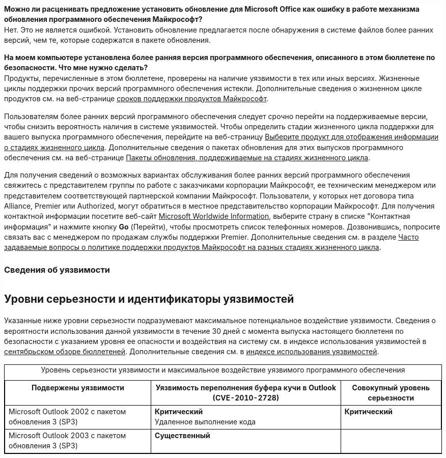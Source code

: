 **Можно ли расценивать предложение установить обновление для Microsoft Office как ошибку в работе механизма обновления программного обеспечения Майкрософт?**    
Нет. Это не является ошибкой. Установить обновление предлагается после обнаружения в системе файлов более ранних версий, чем те, которые содержатся в пакете обновления.
  
**На моем компьютере установлена более ранняя версия программного обеспечения, описанного в этом бюллетене по безопасности. Что мне нужно сделать?**    
Продукты, перечисленные в этом бюллетене, проверены на наличие уязвимости в тех или иных версиях. Жизненные циклы поддержки прочих версий программного обеспечения истекли. Дополнительные сведения о жизненном цикле продуктов см. на веб-странице [сроков поддержки продуктов Майкрософт](http://go.microsoft.com/fwlink/?linkid=21742).
  
Пользователям более ранних версий программного обеспечения следует срочно перейти на поддерживаемые версии, чтобы снизить вероятность наличия в системе уязвимостей. Чтобы определить стадии жизненного цикла поддержки для вашего выпуска программного обеспечения, перейдите на веб-страницу [Выберите продукт для отображения информации о стадиях жизненного цикла](http://go.microsoft.com/fwlink/?linkid=169555). Дополнительные сведения о пакетах обновления для этих выпусков программного обеспечения см. на веб-странице [Пакеты обновления, поддерживаемые на стадиях жизненного цикла](http://go.microsoft.com/fwlink/?linkid=89213).
  
Для получения сведений о возможных вариантах обслуживания более ранних версий программного обеспечения свяжитесь с представителем группы по работе с заказчиками корпорации Майкрософт, ее техническим менеджером или представителем соответствующей партнерской компании Майкрософт. Пользователи, у которых нет договора типа Alliance, Premier или Authorized, могут обратиться в местное представительство корпорации Майкрософт. Для получения контактной информации посетите веб-сайт [Microsoft Worldwide Information](http://go.microsoft.com/fwlink/?linkid=33329), выберите страну в списке "Контактная информация" и нажмите кнопку **Go** (Перейти), чтобы просмотреть список телефонных номеров. Дозвонившись, попросите связать вас с менеджером по продажам службы поддержки Premier. Дополнительные сведения см. в разделе [Часто задаваемые вопросы о политике поддержки продуктов Майкрософт на разных стадиях жизненного цикла](http://go.microsoft.com/fwlink/?linkid=169557).
  
### Сведения об уязвимости
  
Уровни серьезности и идентификаторы уязвимостей  
-----------------------------------------------
  
<span></span>
Указанные ниже уровни серьезности подразумевают максимальное потенциальное воздействие уязвимости. Сведения о вероятности использования данной уязвимости в течение 30 дней с момента выпуска настоящего бюллетеня по безопасности с указанием уровня ее опасности и воздействия на систему см. в индексе использования уязвимостей в [сентябрьском обзоре бюллетеней](http://technet.microsoft.com/security/bulletin/ms10-sep). Дополнительные сведения см. в [индексе использования уязвимостей](http://technet.microsoft.com/en-us/security/cc998259.aspx).

 
<table style="border:1px solid black;">
<caption>Уровень серьезности уязвимости и максимальное воздействие уязвимого программного обеспечения</caption>
<thead>
<tr class="header">
<th style="border:1px solid black;" >Подвержены уязвимости</th>
<th style="border:1px solid black;" >Уязвимость переполнения буфера кучи в Outlook (CVE-2010-2728)</th>
<th style="border:1px solid black;" >Совокупный уровень серьезности</th>
</tr>
</thead>
<tbody>
<tr class="odd">
<td style="border:1px solid black;">Microsoft Outlook 2002 с пакетом обновления 3 (SP3)</td>
<td style="border:1px solid black;"><strong>Критический</strong> <br />
Удаленное выполнение кода</td>
<td style="border:1px solid black;"><strong>Критический</strong></td>
</tr>
<tr class="even">
<td style="border:1px solid black;">Microsoft Outlook 2003 с пакетом обновления 3 (SP3)</td>
<td style="border:1px solid black;"><strong>Существенный</strong> <br />